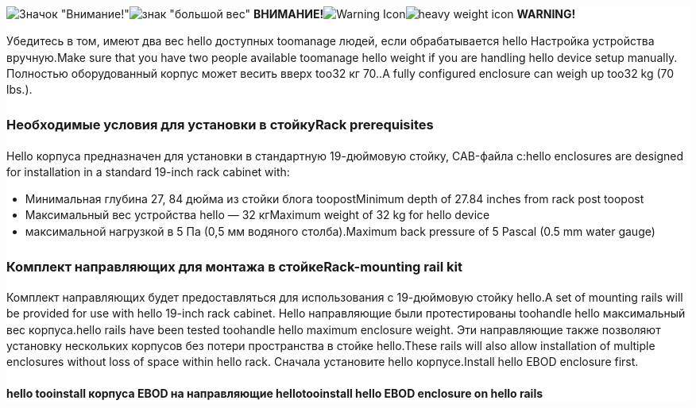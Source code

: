 <span data-ttu-id="330de-167">![Значок "Внимание!"](./media/storsimple-safety/IC740879.png)![знак "большой вес"](./media/storsimple-8600-hardware-installation/HCS_HeavyWeight_Icon.png) **ВНИМАНИЕ!**</span><span class="sxs-lookup"><span data-stu-id="330de-167">![Warning Icon](./media/storsimple-safety/IC740879.png)![heavy weight icon](./media/storsimple-8600-hardware-installation/HCS_HeavyWeight_Icon.png) **WARNING!**</span></span>

 <span data-ttu-id="330de-168">Убедитесь в том, имеют два вес hello доступных toomanage людей, если обрабатывается hello Настройка устройства вручную.</span><span class="sxs-lookup"><span data-stu-id="330de-168">Make sure that you have two people available toomanage hello weight if you are handling hello device setup manually.</span></span> <span data-ttu-id="330de-169">Полностью оборудованный корпус может весить вверх too32 кг 70..</span><span class="sxs-lookup"><span data-stu-id="330de-169">A fully configured enclosure can weigh up too32 kg (70 lbs.).</span></span>

### <a name="rack-prerequisites"></a><span data-ttu-id="330de-170">Необходимые условия для установки в стойку</span><span class="sxs-lookup"><span data-stu-id="330de-170">Rack prerequisites</span></span>
<span data-ttu-id="330de-171">Hello корпуса предназначен для установки в стандартную 19-дюймовую стойку, CAB-файла с:</span><span class="sxs-lookup"><span data-stu-id="330de-171">hello enclosures are designed for installation in a standard 19-inch rack cabinet with:</span></span>

* <span data-ttu-id="330de-172">Минимальная глубина 27, 84 дюйма из стойки блога toopost</span><span class="sxs-lookup"><span data-stu-id="330de-172">Minimum depth of 27.84 inches from rack post toopost</span></span>
* <span data-ttu-id="330de-173">Максимальный вес устройства hello — 32 кг</span><span class="sxs-lookup"><span data-stu-id="330de-173">Maximum weight of 32 kg for hello device</span></span>
* <span data-ttu-id="330de-174">максимальной нагрузкой в 5 Па (0,5 мм водяного столба).</span><span class="sxs-lookup"><span data-stu-id="330de-174">Maximum back pressure of 5 Pascal (0.5 mm water gauge)</span></span>

### <a name="rack-mounting-rail-kit"></a><span data-ttu-id="330de-175">Комплект направляющих для монтажа в стойке</span><span class="sxs-lookup"><span data-stu-id="330de-175">Rack-mounting rail kit</span></span>
<span data-ttu-id="330de-176">Комплект направляющих будет предоставляться для использования с 19-дюймовую стойку hello.</span><span class="sxs-lookup"><span data-stu-id="330de-176">A set of mounting rails will be provided for use with hello 19-inch rack cabinet.</span></span> <span data-ttu-id="330de-177">Hello направляющие были протестированы toohandle hello максимальный вес корпуса.</span><span class="sxs-lookup"><span data-stu-id="330de-177">hello rails have been tested toohandle hello maximum enclosure weight.</span></span> <span data-ttu-id="330de-178">Эти направляющие также позволяют установку нескольких корпусов без потери пространства в стойке hello.</span><span class="sxs-lookup"><span data-stu-id="330de-178">These rails will also allow installation of multiple enclosures without loss of space within hello rack.</span></span> <span data-ttu-id="330de-179">Сначала установите hello корпусе.</span><span class="sxs-lookup"><span data-stu-id="330de-179">Install hello EBOD enclosure first.</span></span>

#### <a name="tooinstall-hello-ebod-enclosure-on-hello-rails"></a><span data-ttu-id="330de-180">hello tooinstall корпуса EBOD на направляющие hello</span><span class="sxs-lookup"><span data-stu-id="330de-180">tooinstall hello EBOD enclosure on hello rails</span></span>